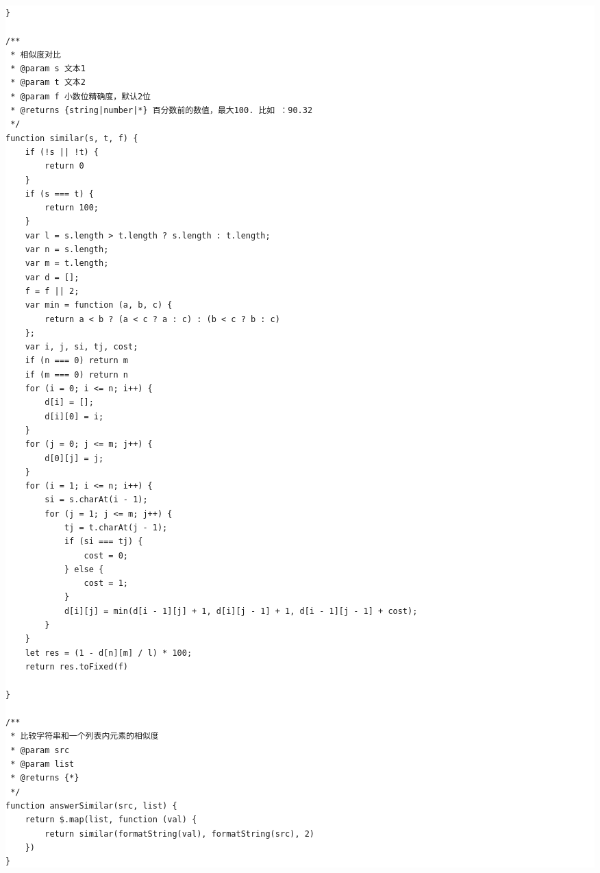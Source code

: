     }

    /**
     * 相似度对比
     * @param s 文本1
     * @param t 文本2
     * @param f 小数位精确度，默认2位
     * @returns {string|number|*} 百分数前的数值，最大100. 比如 ：90.32
     */
    function similar(s, t, f) {
        if (!s || !t) {
            return 0
        }
        if (s === t) {
            return 100;
        }
        var l = s.length > t.length ? s.length : t.length;
        var n = s.length;
        var m = t.length;
        var d = [];
        f = f || 2;
        var min = function (a, b, c) {
            return a < b ? (a < c ? a : c) : (b < c ? b : c)
        };
        var i, j, si, tj, cost;
        if (n === 0) return m
        if (m === 0) return n
        for (i = 0; i <= n; i++) {
            d[i] = [];
            d[i][0] = i;
        }
        for (j = 0; j <= m; j++) {
            d[0][j] = j;
        }
        for (i = 1; i <= n; i++) {
            si = s.charAt(i - 1);
            for (j = 1; j <= m; j++) {
                tj = t.charAt(j - 1);
                if (si === tj) {
                    cost = 0;
                } else {
                    cost = 1;
                }
                d[i][j] = min(d[i - 1][j] + 1, d[i][j - 1] + 1, d[i - 1][j - 1] + cost);
            }
        }
        let res = (1 - d[n][m] / l) * 100;
        return res.toFixed(f)

    }

    /**
     * 比较字符串和一个列表内元素的相似度
     * @param src
     * @param list
     * @returns {*}
     */
    function answerSimilar(src, list) {
        return $.map(list, function (val) {
            return similar(formatString(val), formatString(src), 2)
        })
    }
